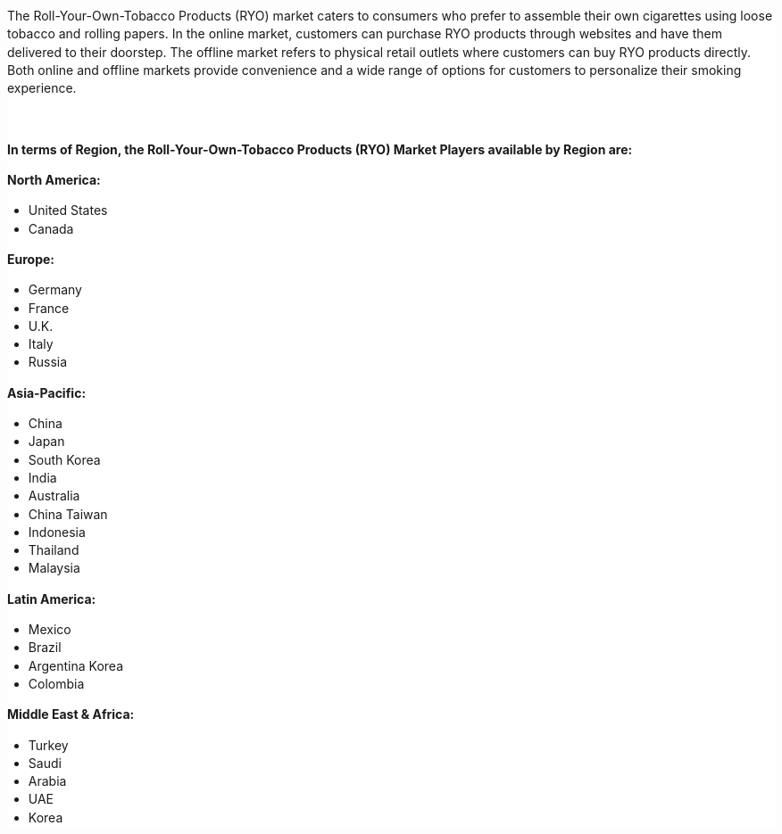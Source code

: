 <p><p>The Roll-Your-Own-Tobacco Products (RYO) market caters to consumers who prefer to assemble their own cigarettes using loose tobacco and rolling papers. In the online market, customers can purchase RYO products through websites and have them delivered to their doorstep. The offline market refers to physical retail outlets where customers can buy RYO products directly. Both online and offline markets provide convenience and a wide range of options for customers to personalize their smoking experience.</p></p>
<p>&nbsp;</p>
<p><strong>In terms of Region, the Roll-Your-Own-Tobacco Products (RYO) Market Players available by Region are:</strong></p>
<p>
    <p> <strong> North America: </strong>
        <ul>
            <li>United States</li>
            <li>Canada</li>
        </ul>
        </p> 
    <p> <strong> Europe: </strong>
        <ul>
            <li>Germany</li>
            <li>France</li>
            <li>U.K.</li>
            <li>Italy</li>
            <li>Russia</li>
        </ul>
        </p> 
    <p> <strong> Asia-Pacific: </strong>
        <ul>
            <li>China</li>
            <li>Japan</li>
            <li>South Korea</li>
            <li>India</li>
            <li>Australia</li>
            <li>China Taiwan</li>
            <li>Indonesia</li>
            <li>Thailand</li>
            <li>Malaysia</li>
        </ul>
        </p> 
    <p> <strong> Latin America: </strong>
        <ul>
            <li>Mexico</li>
            <li>Brazil</li>
            <li>Argentina Korea</li>
            <li>Colombia</li>
        </ul>
        </p> 
    <p> <strong> Middle East & Africa: </strong>
        <ul>
            <li>Turkey</li>
            <li>Saudi</li>
            <li>Arabia</li>
            <li>UAE</li>
            <li>Korea</li>
        </ul>
    </p>
    </p>